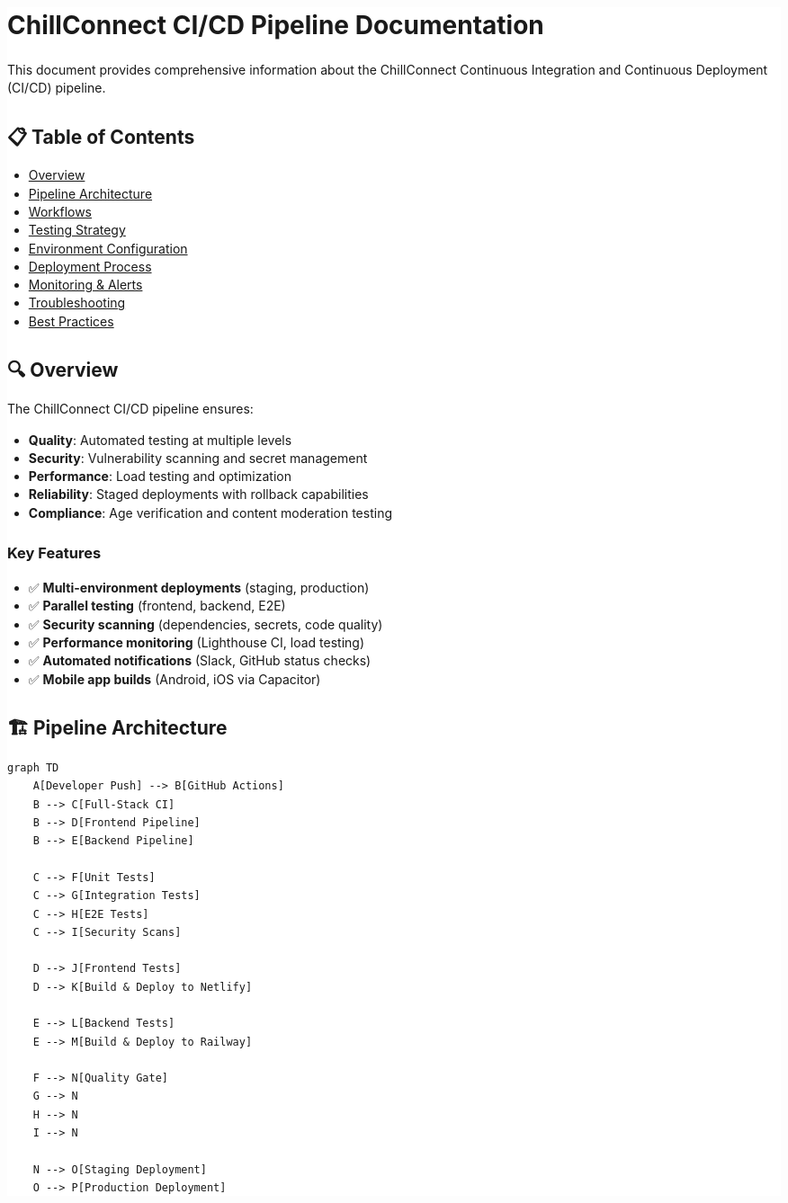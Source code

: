 # ChillConnect CI/CD Pipeline Documentation

This document provides comprehensive information about the ChillConnect Continuous Integration and Continuous Deployment (CI/CD) pipeline.

## 📋 Table of Contents

- [Overview](#overview)
- [Pipeline Architecture](#pipeline-architecture)
- [Workflows](#workflows)
- [Testing Strategy](#testing-strategy)
- [Environment Configuration](#environment-configuration)
- [Deployment Process](#deployment-process)
- [Monitoring & Alerts](#monitoring--alerts)
- [Troubleshooting](#troubleshooting)
- [Best Practices](#best-practices)

## 🔍 Overview

The ChillConnect CI/CD pipeline ensures:
- **Quality**: Automated testing at multiple levels
- **Security**: Vulnerability scanning and secret management
- **Performance**: Load testing and optimization
- **Reliability**: Staged deployments with rollback capabilities
- **Compliance**: Age verification and content moderation testing

### Key Features

- ✅ **Multi-environment deployments** (staging, production)
- ✅ **Parallel testing** (frontend, backend, E2E)
- ✅ **Security scanning** (dependencies, secrets, code quality)
- ✅ **Performance monitoring** (Lighthouse CI, load testing)
- ✅ **Automated notifications** (Slack, GitHub status checks)
- ✅ **Mobile app builds** (Android, iOS via Capacitor)

## 🏗 Pipeline Architecture

```mermaid
graph TD
    A[Developer Push] --> B[GitHub Actions]
    B --> C[Full-Stack CI]
    B --> D[Frontend Pipeline]
    B --> E[Backend Pipeline]
    
    C --> F[Unit Tests]
    C --> G[Integration Tests]
    C --> H[E2E Tests]
    C --> I[Security Scans]
    
    D --> J[Frontend Tests]
    D --> K[Build & Deploy to Netlify]
    
    E --> L[Backend Tests]
    E --> M[Build & Deploy to Railway]
    
    F --> N[Quality Gate]
    G --> N
    H --> N
    I --> N
    
    N --> O[Staging Deployment]
    O --> P[Production Deployment]
```